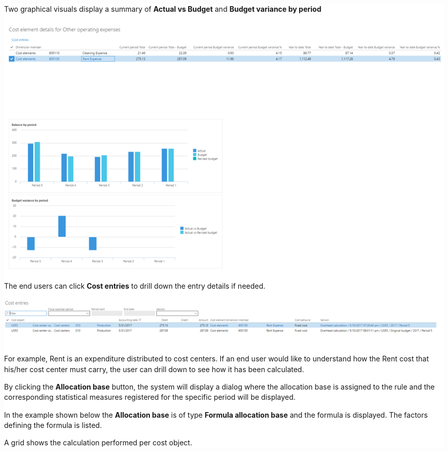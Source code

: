 Two graphical visuals display a summary of **Actual vs Budget** and **Budget variance by period**

![two graphics display a summary of actual vs budget and budget variance by period](./media/cost-element-details-operations.png)

The end users can click **Cost entries** to drill down the entry details if needed.

![cost entries for rTwo graphics display a summary of actual vs budget and budget variance by period](./media/cost-entries.png)

For example, Rent is an expenditure distributed to cost centers. If an end user would like to understand how the Rent cost that his/her cost center must carry, the user can drill down to see how it has been calculated.

By clicking the **Allocation base** button, the system will display a dialog where the allocation base is assigned to the rule and the corresponding statistical measures registered for the specific period will be displayed.

In the example shown below the **Allocation base** is of type **Formula allocation base** and the formula is displayed. The factors defining the formula is listed.

A grid shows the calculation performed per cost object.
